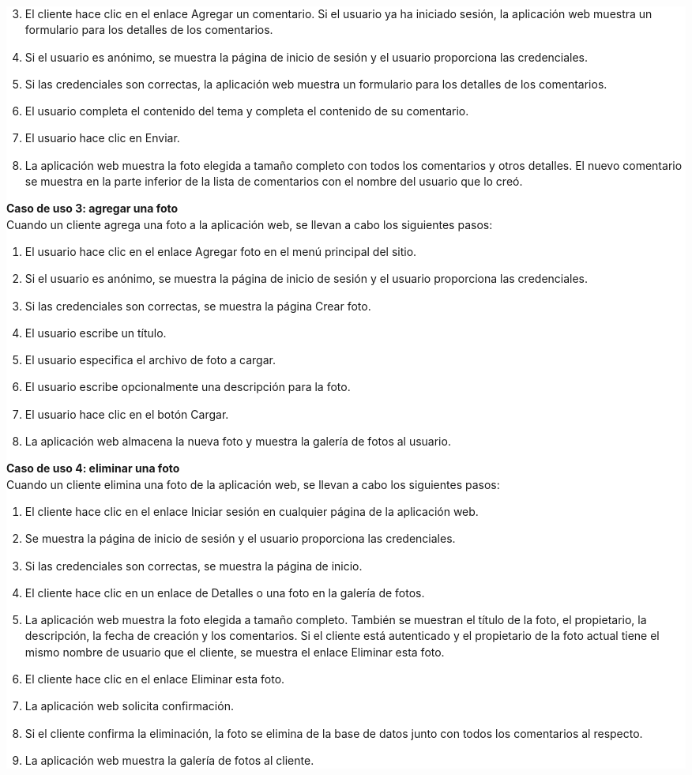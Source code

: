 3.	El cliente hace clic en el enlace Agregar un comentario. Si el usuario ya ha iniciado sesión, la aplicación web muestra un formulario para los detalles de los comentarios.  

4.	Si el usuario es anónimo, se muestra la página de inicio de sesión y el usuario proporciona las credenciales.  

5.	Si las credenciales son correctas, la aplicación web muestra un formulario para los detalles de los comentarios.  

6.	El usuario completa el contenido del tema y completa el contenido de su comentario.  

7.	El usuario hace clic en Enviar.  

8.	La aplicación web muestra la foto elegida a tamaño completo con todos los comentarios y otros detalles. El nuevo comentario se muestra en la parte inferior de la lista de comentarios con el nombre del usuario que lo creó.  

**Caso de uso 3: agregar una foto**  
Cuando un cliente agrega una foto a la aplicación web, se llevan a cabo los siguientes pasos:

1.	El usuario hace clic en el enlace Agregar foto en el menú principal del sitio.  

2.	Si el usuario es anónimo, se muestra la página de inicio de sesión y el usuario proporciona las credenciales.  

3.	Si las credenciales son correctas, se muestra la página Crear foto.  

4.	El usuario escribe un título.  

5.	El usuario especifica el archivo de foto a cargar.  

6.	El usuario escribe opcionalmente una descripción para la foto.  

7.	El usuario hace clic en el botón Cargar.  

8.	La aplicación web almacena la nueva foto y muestra la galería de fotos al usuario.  

**Caso de uso 4: eliminar una foto**  
Cuando un cliente elimina una foto de la aplicación web, se llevan a cabo los siguientes pasos:  

1.	El cliente hace clic en el enlace Iniciar sesión en cualquier página de la aplicación web.  

2.	Se muestra la página de inicio de sesión y el usuario proporciona las credenciales.  

3.	Si las credenciales son correctas, se muestra la página de inicio.  

4.	El cliente hace clic en un enlace de Detalles o una foto en la galería de fotos.  

5.	La aplicación web muestra la foto elegida a tamaño completo. También se muestran el título de la foto, el propietario, la descripción, la fecha de creación y los comentarios. 
Si el cliente está autenticado y el propietario de la foto actual tiene el mismo nombre de usuario que el cliente, se muestra el enlace Eliminar esta foto.  

6.	El cliente hace clic en el enlace Eliminar esta foto.  

7.	La aplicación web solicita confirmación.  

8.	Si el cliente confirma la eliminación, la foto se elimina de la base de datos junto con todos los comentarios al respecto.  

9.	La aplicación web muestra la galería de fotos al cliente.  
 